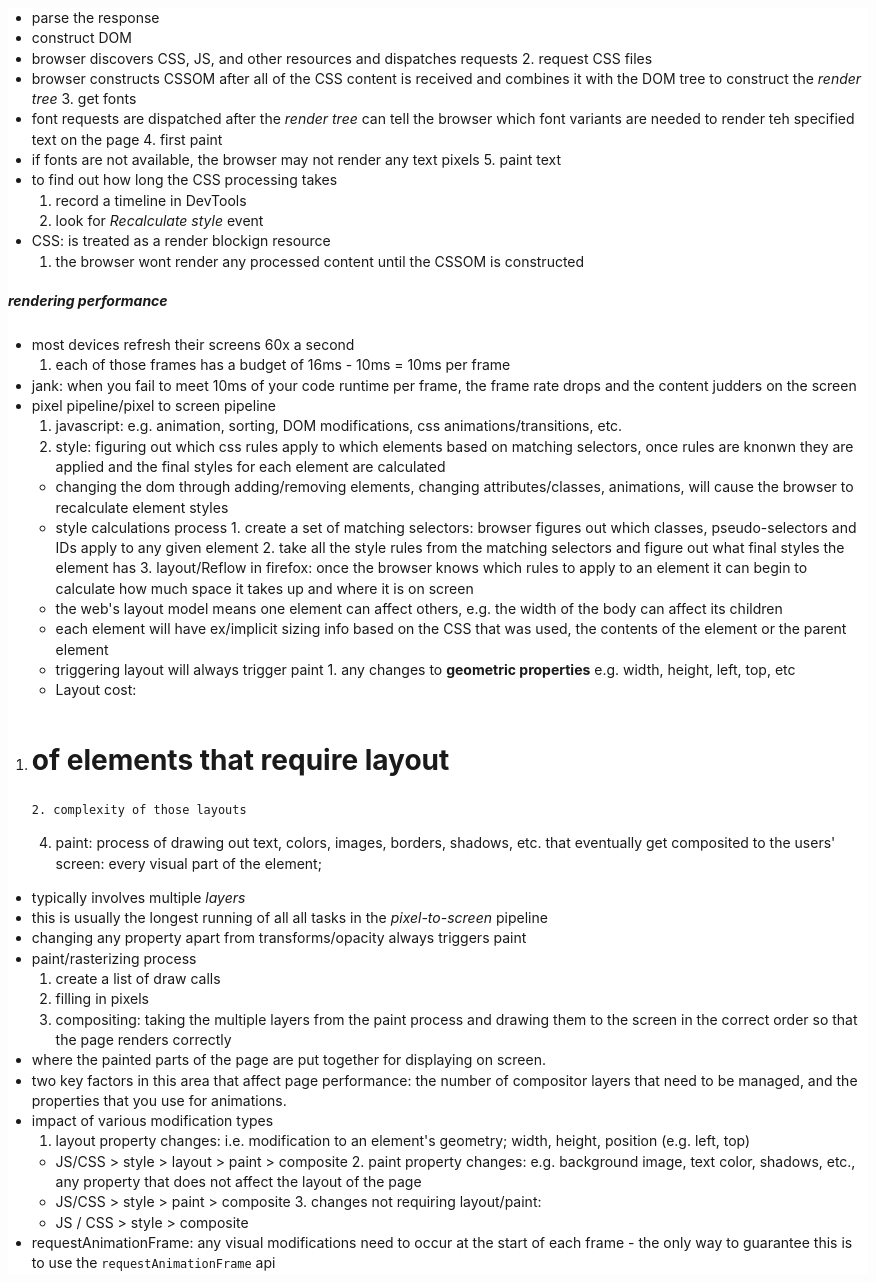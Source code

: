   - parse the response
  - construct DOM
  - browser discovers CSS, JS, and other resources and dispatches requests 2. request CSS files
  - browser constructs CSSOM after all of the CSS content is received and combines it with the DOM tree to construct the _render tree_ 3. get fonts
  - font requests are dispatched after the _render tree_ can tell the browser which font variants are needed to render teh specified text on the page 4. first paint
  - if fonts are not available, the browser may not render any text pixels 5. paint text
- to find out how long the CSS processing takes
  1. record a timeline in DevTools
  2. look for _Recalculate style_ event
- CSS: is treated as a render blockign resource
  1. the browser wont render any processed content until the CSSOM is constructed

##### rendering performance

- most devices refresh their screens 60x a second
  1. each of those frames has a budget of 16ms - 10ms = 10ms per frame
- jank: when you fail to meet 10ms of your code runtime per frame, the frame rate drops and the content judders on the screen
- pixel pipeline/pixel to screen pipeline
  1. javascript: e.g. animation, sorting, DOM modifications, css animations/transitions, etc.
  2. style: figuring out which css rules apply to which elements based on matching selectors, once rules are knonwn they are applied and the final styles for each element are calculated
  - changing the dom through adding/removing elements, changing attributes/classes, animations, will cause the browser to recalculate element styles
  - style calculations process 1. create a set of matching selectors: browser figures out which classes, pseudo-selectors and IDs apply to any given element 2. take all the style rules from the matching selectors and figure out what final styles the element has 3. layout/Reflow in firefox: once the browser knows which rules to apply to an element it can begin to calculate how much space it takes up and where it is on screen
  - the web's layout model means one element can affect others, e.g. the width of the body can affect its children
  - each element will have ex/implicit sizing info based on the CSS that was used, the contents of the element or the parent element
  - triggering layout will always trigger paint 1. any changes to **geometric properties** e.g. width, height, left, top, etc
  - Layout cost:

1.  # of elements that require layout

        2. complexity of those layouts

    4. paint: process of drawing out text, colors, images, borders, shadows, etc. that eventually get composited to the users' screen: every visual part of the element;

- typically involves multiple _layers_
- this is usually the longest running of all all tasks in the _pixel-to-screen_ pipeline
- changing any property apart from transforms/opacity always triggers paint
- paint/rasterizing process
  1. create a list of draw calls
  2. filling in pixels
  3. compositing: taking the multiple layers from the paint process and drawing them to the screen in the correct order so that the page renders correctly
- where the painted parts of the page are put together for displaying on screen.
- two key factors in this area that affect page performance: the number of compositor layers that need to be managed, and the properties that you use for animations.
- impact of various modification types
  1. layout property changes: i.e. modification to an element's geometry; width, height, position (e.g. left, top)
  - JS/CSS > style > layout > paint > composite 2. paint property changes: e.g. background image, text color, shadows, etc., any property that does not affect the layout of the page
  - JS/CSS > style > paint > composite 3. changes not requiring layout/paint:
  - JS / CSS > style > composite
- requestAnimationFrame: any visual modifications need to occur at the start of each frame - the only way to guarantee this is to use the `requestAnimationFrame` api